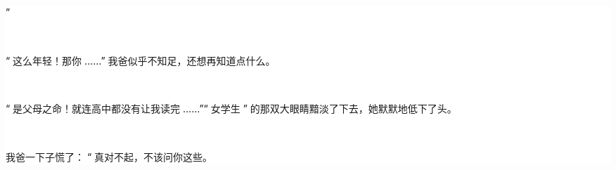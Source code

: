  </span>
  <span class="s1">
   ”
  </span>
 </p>
 <p class="p1">
  <span class="s1">
  </span>
  <br/>
 </p>
 <p class="p2">
  <span class="s2">
   “
  </span>
  <span class="s1">
   这么年轻！那你
  </span>
  <span class="s2">
   ……”
  </span>
  <span class="s1">
   我爸似乎不知足，还想再知道点什么。
  </span>
 </p>
 <p class="p1">
  <span class="s1">
  </span>
  <br/>
 </p>
 <p class="p2">
  <span class="s2">
   “
  </span>
  <span class="s1">
   是父母之命！就连高中都没有让我读完
  </span>
  <span class="s2">
   ……”“
  </span>
  <span class="s1">
   女学生
  </span>
  <span class="s2">
   ”
  </span>
  <span class="s1">
   的那双大眼睛黯淡了下去，她默默地低下了头。
  </span>
 </p>
 <p class="p1">
  <span class="s1">
  </span>
  <br/>
 </p>
 <p class="p2">
  <span class="s1">
   我爸一下子慌了：
  </span>
  <span class="s2">
   “
  </span>
  <span class="s1">
   真对不起，不该问你这些。
  </span>